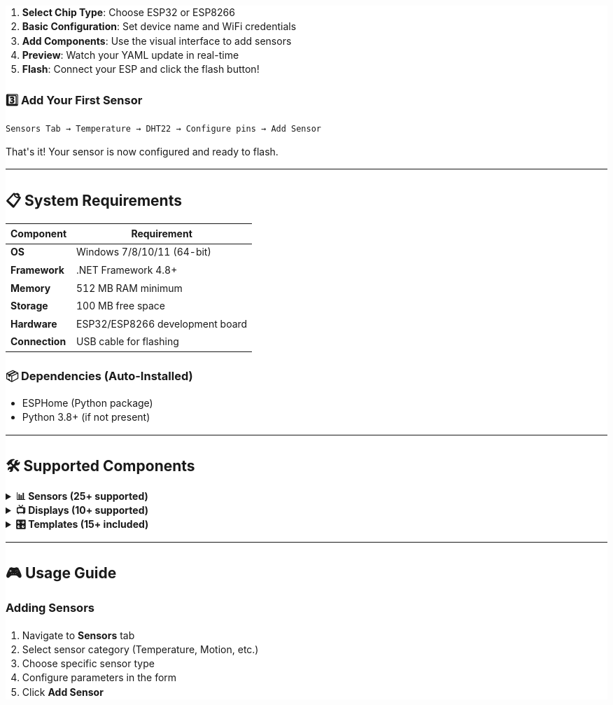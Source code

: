 1. **Select Chip Type**: Choose ESP32 or ESP8266
2. **Basic Configuration**: Set device name and WiFi credentials
3. **Add Components**: Use the visual interface to add sensors
4. **Preview**: Watch your YAML update in real-time
5. **Flash**: Connect your ESP and click the flash button!

### 3️⃣ **Add Your First Sensor**

```
Sensors Tab → Temperature → DHT22 → Configure pins → Add Sensor
```

That's it! Your sensor is now configured and ready to flash.

---

## 📋 System Requirements

| Component | Requirement |
|-----------|-------------|
| **OS** | Windows 7/8/10/11 (64-bit) |
| **Framework** | .NET Framework 4.8+ |
| **Memory** | 512 MB RAM minimum |
| **Storage** | 100 MB free space |
| **Hardware** | ESP32/ESP8266 development board |
| **Connection** | USB cable for flashing |

### 📦 **Dependencies (Auto-Installed)**
- ESPHome (Python package)
- Python 3.8+ (if not present)

---

## 🛠️ Supported Components

<details><summary><b>📊 Sensors (25+ supported)</b></summary></details>

<details><summary><b>📺 Displays (10+ supported)</b></summary></details>

<details><summary><b>🎛️ Templates (15+ included)</b></summary></details>

---

## 🎮 Usage Guide

### **Adding Sensors**
1. Navigate to **Sensors** tab
2. Select sensor category (Temperature, Motion, etc.)
3. Choose specific sensor type
4. Configure parameters in the form
5. Click **Add Sensor**
